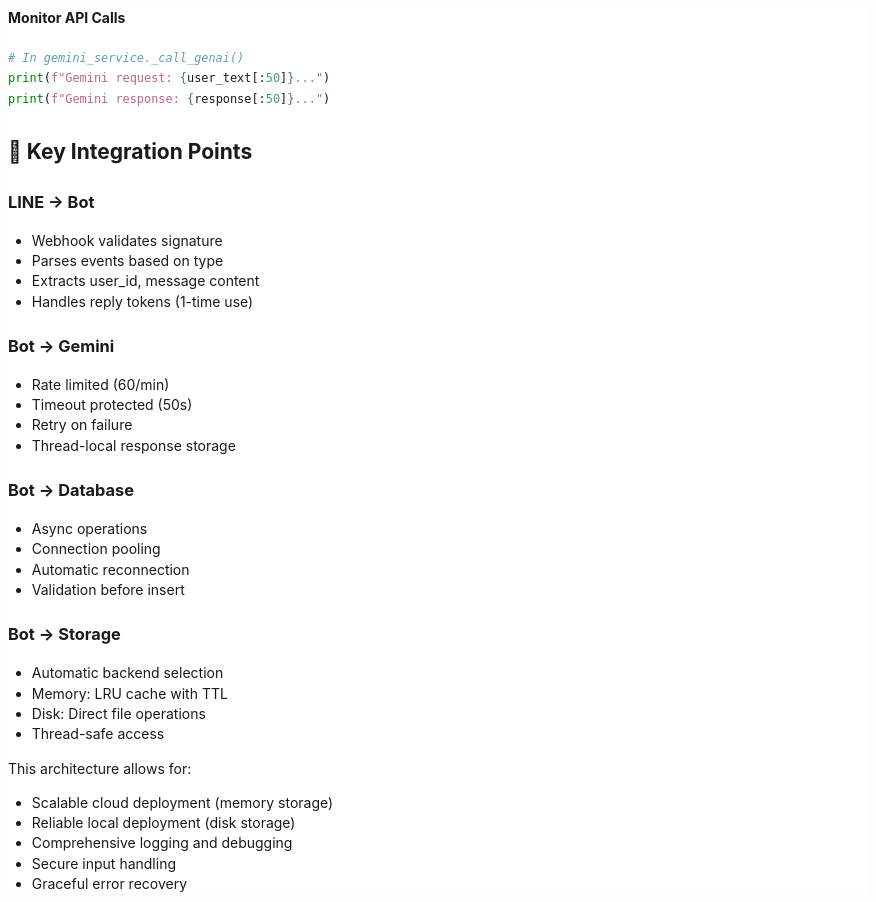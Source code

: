 #### Monitor API Calls
```python
# In gemini_service._call_genai()
print(f"Gemini request: {user_text[:50]}...")
print(f"Gemini response: {response[:50]}...")
```

## 🔗 Key Integration Points

### LINE → Bot
- Webhook validates signature
- Parses events based on type
- Extracts user_id, message content
- Handles reply tokens (1-time use)

### Bot → Gemini
- Rate limited (60/min)
- Timeout protected (50s)
- Retry on failure
- Thread-local response storage

### Bot → Database
- Async operations
- Connection pooling
- Automatic reconnection
- Validation before insert

### Bot → Storage
- Automatic backend selection
- Memory: LRU cache with TTL
- Disk: Direct file operations
- Thread-safe access

This architecture allows for:
- Scalable cloud deployment (memory storage)
- Reliable local deployment (disk storage)
- Comprehensive logging and debugging
- Secure input handling
- Graceful error recovery